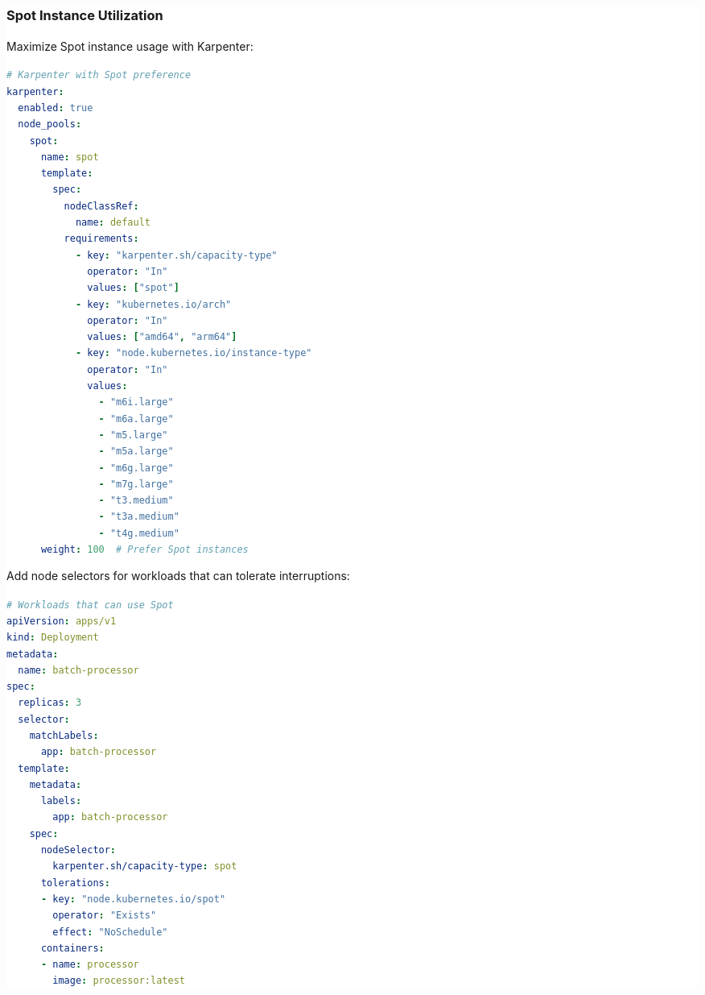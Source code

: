 ### Spot Instance Utilization

Maximize Spot instance usage with Karpenter:

```yaml
# Karpenter with Spot preference
karpenter:
  enabled: true
  node_pools:
    spot:
      name: spot
      template:
        spec:
          nodeClassRef:
            name: default
          requirements:
            - key: "karpenter.sh/capacity-type"
              operator: "In"
              values: ["spot"]
            - key: "kubernetes.io/arch"
              operator: "In"
              values: ["amd64", "arm64"]
            - key: "node.kubernetes.io/instance-type"
              operator: "In"
              values:
                - "m6i.large"
                - "m6a.large"
                - "m5.large"
                - "m5a.large"
                - "m6g.large"
                - "m7g.large"
                - "t3.medium"
                - "t3a.medium"
                - "t4g.medium"
      weight: 100  # Prefer Spot instances
```

Add node selectors for workloads that can tolerate interruptions:

```yaml
# Workloads that can use Spot
apiVersion: apps/v1
kind: Deployment
metadata:
  name: batch-processor
spec:
  replicas: 3
  selector:
    matchLabels:
      app: batch-processor
  template:
    metadata:
      labels:
        app: batch-processor
    spec:
      nodeSelector:
        karpenter.sh/capacity-type: spot
      tolerations:
      - key: "node.kubernetes.io/spot"
        operator: "Exists"
        effect: "NoSchedule"
      containers:
      - name: processor
        image: processor:latest
```
